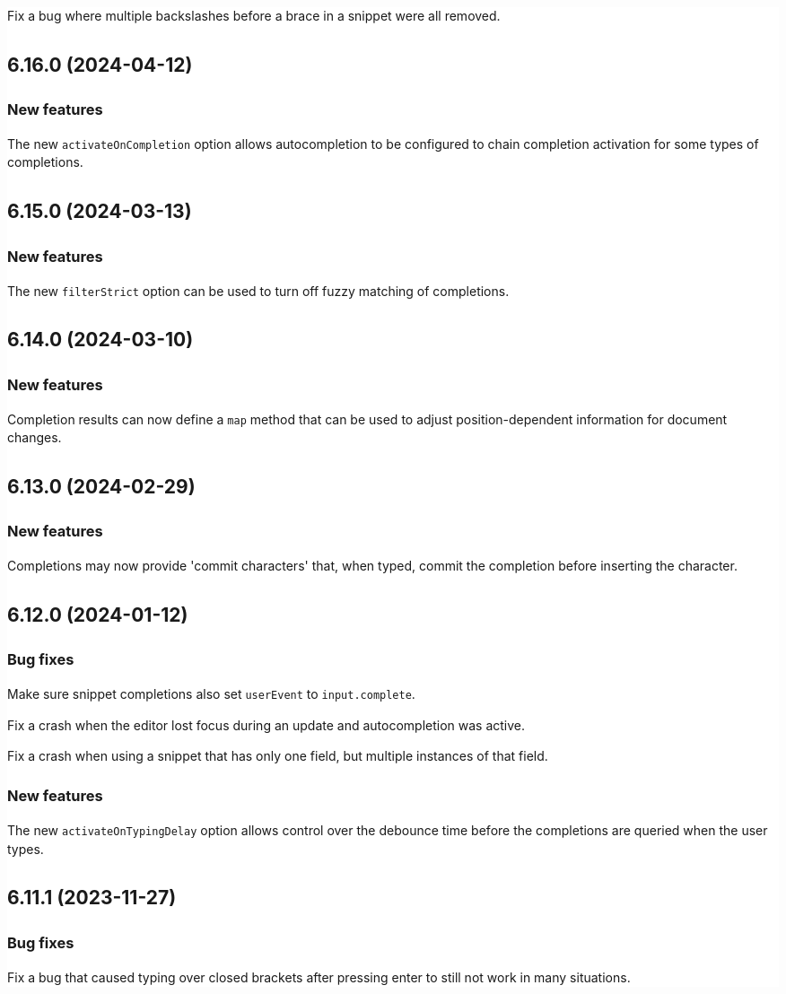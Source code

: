 Fix a bug where multiple backslashes before a brace in a snippet were all removed.

## 6.16.0 (2024-04-12)

### New features

The new `activateOnCompletion` option allows autocompletion to be configured to chain completion activation for some types of completions.

## 6.15.0 (2024-03-13)

### New features

The new `filterStrict` option can be used to turn off fuzzy matching of completions.

## 6.14.0 (2024-03-10)

### New features

Completion results can now define a `map` method that can be used to adjust position-dependent information for document changes.

## 6.13.0 (2024-02-29)

### New features

Completions may now provide 'commit characters' that, when typed, commit the completion before inserting the character.

## 6.12.0 (2024-01-12)

### Bug fixes

Make sure snippet completions also set `userEvent` to `input.complete`.

Fix a crash when the editor lost focus during an update and autocompletion was active.

Fix a crash when using a snippet that has only one field, but multiple instances of that field.

### New features

The new `activateOnTypingDelay` option allows control over the debounce time before the completions are queried when the user types.

## 6.11.1 (2023-11-27)

### Bug fixes

Fix a bug that caused typing over closed brackets after pressing enter to still not work in many situations.

